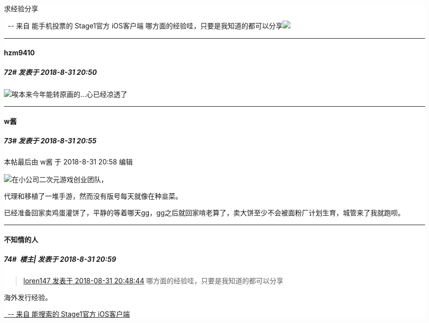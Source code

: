 求经验分享


  -- 来自 能手机投票的 Stage1官方 iOS客户端</blockquote>
哪方面的经验哇，只要是我知道的都可以分享<img src="https://static.saraba1st.com/image/smiley/face2017/034.png" referrerpolicy="no-referrer">







-----

####  hzm9410  
##### 72#       发表于 2018-8-31 20:50



<img src="https://static.saraba1st.com/image/smiley/face2017/169.gif" referrerpolicy="no-referrer">唉本来今年能转原画的…心已经凉透了







-----

####  w酱  
##### 73#       发表于 2018-8-31 20:55



 本帖最后由 w酱 于 2018-8-31 20:58 编辑 

<img src="https://static.saraba1st.com/image/smiley/face2017/048.png" referrerpolicy="no-referrer">在小公司二次元游戏创业团队，

代理和移植了一堆手游，然而没有版号每天就像在种韭菜。

已经准备回家卖鸡蛋灌饼了，平静的等着哪天gg，gg之后就回家啃老算了，卖大饼至少不会被面粉厂计划生育，城管来了我就跑呗。








-----

####  不知情的人  
##### 74#         楼主| 发表于 2018-8-31 20:59



<blockquote><a href="httphttps://bbs.saraba1st.com/2b/forum.php?mod=redirect&amp;goto=findpost&amp;pid=40825707&amp;ptid=1743799" target="_blank">loren147 发表于 2018-08-31 20:48:44</a>
哪方面的经验哇，只要是我知道的都可以分享</blockquote>海外发行经验。

[  -- 来自 能搜索的 Stage1官方 iOS客户端](https://itunes.apple.com/fi/app/saraba1st/id1221237470?mt=8)





